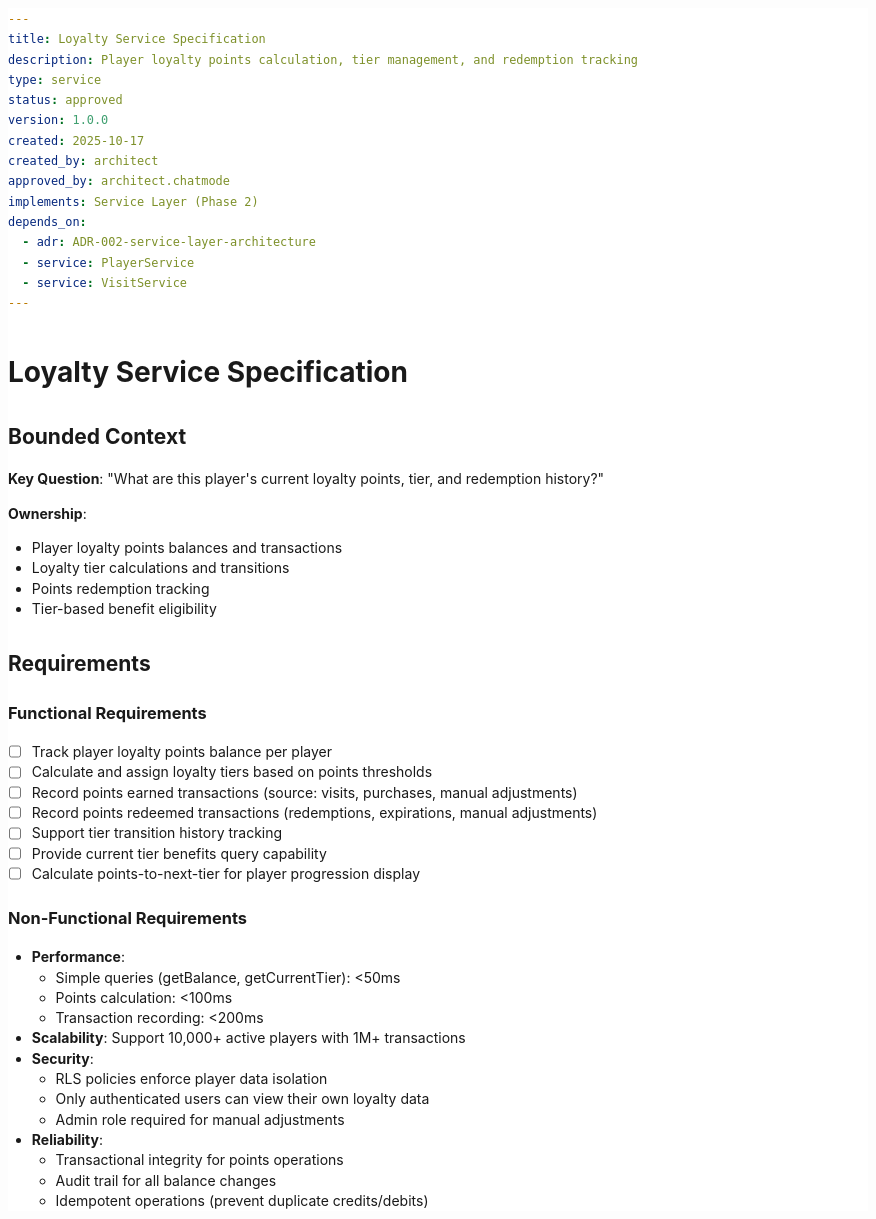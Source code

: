 ```yaml
---
title: Loyalty Service Specification
description: Player loyalty points calculation, tier management, and redemption tracking
type: service
status: approved
version: 1.0.0
created: 2025-10-17
created_by: architect
approved_by: architect.chatmode
implements: Service Layer (Phase 2)
depends_on:
  - adr: ADR-002-service-layer-architecture
  - service: PlayerService
  - service: VisitService
---
```


# Loyalty Service Specification

## Bounded Context

**Key Question**: "What are this player's current loyalty points, tier, and redemption history?"

**Ownership**:

- Player loyalty points balances and transactions
- Loyalty tier calculations and transitions
- Points redemption tracking
- Tier-based benefit eligibility

## Requirements

### Functional Requirements

- [ ] Track player loyalty points balance per player
- [ ] Calculate and assign loyalty tiers based on points thresholds
- [ ] Record points earned transactions (source: visits, purchases, manual adjustments)
- [ ] Record points redeemed transactions (redemptions, expirations, manual adjustments)
- [ ] Support tier transition history tracking
- [ ] Provide current tier benefits query capability
- [ ] Calculate points-to-next-tier for player progression display

### Non-Functional Requirements

- **Performance**:
  - Simple queries (getBalance, getCurrentTier): <50ms
  - Points calculation: <100ms
  - Transaction recording: <200ms
- **Scalability**: Support 10,000+ active players with 1M+ transactions
- **Security**:
  - RLS policies enforce player data isolation
  - Only authenticated users can view their own loyalty data
  - Admin role required for manual adjustments
- **Reliability**:
  - Transactional integrity for points operations
  - Audit trail for all balance changes
  - Idempotent operations (prevent duplicate credits/debits)
